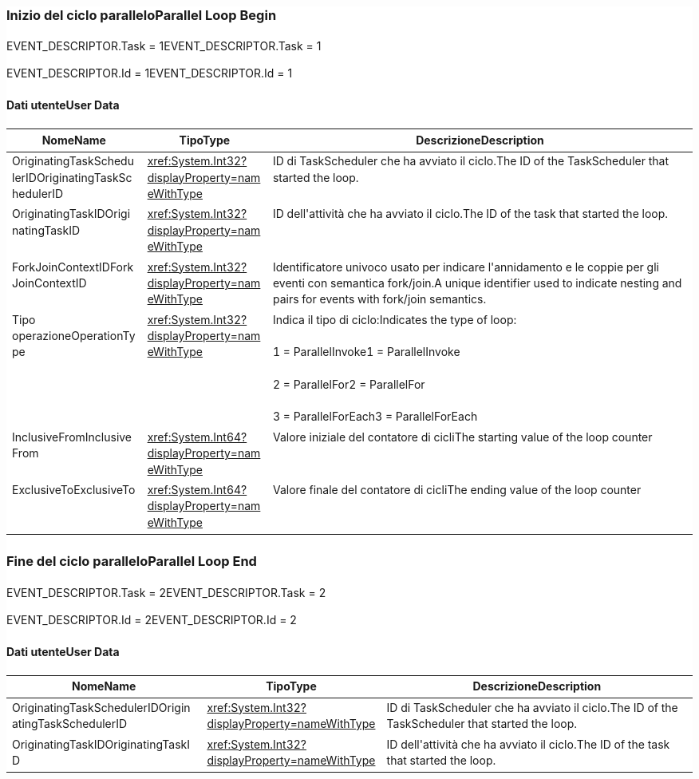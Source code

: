 ### <a name="parallel-loop-begin"></a><span data-ttu-id="95852-109">Inizio del ciclo parallelo</span><span class="sxs-lookup"><span data-stu-id="95852-109">Parallel Loop Begin</span></span>

<span data-ttu-id="95852-110">EVENT_DESCRIPTOR.Task = 1</span><span class="sxs-lookup"><span data-stu-id="95852-110">EVENT_DESCRIPTOR.Task = 1</span></span>

<span data-ttu-id="95852-111">EVENT_DESCRIPTOR.Id = 1</span><span class="sxs-lookup"><span data-stu-id="95852-111">EVENT_DESCRIPTOR.Id = 1</span></span>

#### <a name="user-data"></a><span data-ttu-id="95852-112">Dati utente</span><span class="sxs-lookup"><span data-stu-id="95852-112">User Data</span></span>

|<span data-ttu-id="95852-113">**Nome**</span><span class="sxs-lookup"><span data-stu-id="95852-113">**Name**</span></span>|<span data-ttu-id="95852-114">**Tipo**</span><span class="sxs-lookup"><span data-stu-id="95852-114">**Type**</span></span>|<span data-ttu-id="95852-115">**Descrizione**</span><span class="sxs-lookup"><span data-stu-id="95852-115">**Description**</span></span>|
|--------------|--------------|---------------------|
|<span data-ttu-id="95852-116">OriginatingTaskSchedulerID</span><span class="sxs-lookup"><span data-stu-id="95852-116">OriginatingTaskSchedulerID</span></span>|<xref:System.Int32?displayProperty=nameWithType>|<span data-ttu-id="95852-117">ID di TaskScheduler che ha avviato il ciclo.</span><span class="sxs-lookup"><span data-stu-id="95852-117">The ID of the TaskScheduler that started the loop.</span></span>|
|<span data-ttu-id="95852-118">OriginatingTaskID</span><span class="sxs-lookup"><span data-stu-id="95852-118">OriginatingTaskID</span></span>|<xref:System.Int32?displayProperty=nameWithType>|<span data-ttu-id="95852-119">ID dell'attività che ha avviato il ciclo.</span><span class="sxs-lookup"><span data-stu-id="95852-119">The ID of the task that started the loop.</span></span>|
|<span data-ttu-id="95852-120">ForkJoinContextID</span><span class="sxs-lookup"><span data-stu-id="95852-120">ForkJoinContextID</span></span>|<xref:System.Int32?displayProperty=nameWithType>|<span data-ttu-id="95852-121">Identificatore univoco usato per indicare l'annidamento e le coppie per gli eventi con semantica fork/join.</span><span class="sxs-lookup"><span data-stu-id="95852-121">A unique identifier used to indicate nesting and pairs for events with fork/join semantics.</span></span>|
|<span data-ttu-id="95852-122">Tipo operazione</span><span class="sxs-lookup"><span data-stu-id="95852-122">OperationType</span></span>|<xref:System.Int32?displayProperty=nameWithType>|<span data-ttu-id="95852-123">Indica il tipo di ciclo:</span><span class="sxs-lookup"><span data-stu-id="95852-123">Indicates the type of loop:</span></span><br /><br /> <span data-ttu-id="95852-124">1 = ParallelInvoke</span><span class="sxs-lookup"><span data-stu-id="95852-124">1 = ParallelInvoke</span></span><br /><br /> <span data-ttu-id="95852-125">2 = ParallelFor</span><span class="sxs-lookup"><span data-stu-id="95852-125">2 = ParallelFor</span></span><br /><br /> <span data-ttu-id="95852-126">3 = ParallelForEach</span><span class="sxs-lookup"><span data-stu-id="95852-126">3 = ParallelForEach</span></span>|
|<span data-ttu-id="95852-127">InclusiveFrom</span><span class="sxs-lookup"><span data-stu-id="95852-127">InclusiveFrom</span></span>|<xref:System.Int64?displayProperty=nameWithType>|<span data-ttu-id="95852-128">Valore iniziale del contatore di cicli</span><span class="sxs-lookup"><span data-stu-id="95852-128">The starting value of the loop counter</span></span>|
|<span data-ttu-id="95852-129">ExclusiveTo</span><span class="sxs-lookup"><span data-stu-id="95852-129">ExclusiveTo</span></span>|<xref:System.Int64?displayProperty=nameWithType>|<span data-ttu-id="95852-130">Valore finale del contatore di cicli</span><span class="sxs-lookup"><span data-stu-id="95852-130">The ending value of the loop counter</span></span>|

### <a name="parallel-loop-end"></a><span data-ttu-id="95852-131">Fine del ciclo parallelo</span><span class="sxs-lookup"><span data-stu-id="95852-131">Parallel Loop End</span></span>
 <span data-ttu-id="95852-132">EVENT_DESCRIPTOR.Task = 2</span><span class="sxs-lookup"><span data-stu-id="95852-132">EVENT_DESCRIPTOR.Task = 2</span></span>

 <span data-ttu-id="95852-133">EVENT_DESCRIPTOR.Id = 2</span><span class="sxs-lookup"><span data-stu-id="95852-133">EVENT_DESCRIPTOR.Id = 2</span></span>

#### <a name="user-data"></a><span data-ttu-id="95852-134">Dati utente</span><span class="sxs-lookup"><span data-stu-id="95852-134">User Data</span></span>

|<span data-ttu-id="95852-135">**Nome**</span><span class="sxs-lookup"><span data-stu-id="95852-135">**Name**</span></span>|<span data-ttu-id="95852-136">**Tipo**</span><span class="sxs-lookup"><span data-stu-id="95852-136">**Type**</span></span>|<span data-ttu-id="95852-137">**Descrizione**</span><span class="sxs-lookup"><span data-stu-id="95852-137">**Description**</span></span>|
|--------------|--------------|---------------------|
|<span data-ttu-id="95852-138">OriginatingTaskSchedulerID</span><span class="sxs-lookup"><span data-stu-id="95852-138">OriginatingTaskSchedulerID</span></span>|<xref:System.Int32?displayProperty=nameWithType>|<span data-ttu-id="95852-139">ID di TaskScheduler che ha avviato il ciclo.</span><span class="sxs-lookup"><span data-stu-id="95852-139">The ID of the TaskScheduler that started the loop.</span></span>|
|<span data-ttu-id="95852-140">OriginatingTaskID</span><span class="sxs-lookup"><span data-stu-id="95852-140">OriginatingTaskID</span></span>|<xref:System.Int32?displayProperty=nameWithType>|<span data-ttu-id="95852-141">ID dell'attività che ha avviato il ciclo.</span><span class="sxs-lookup"><span data-stu-id="95852-141">The ID of the task that started the loop.</span></span>|
